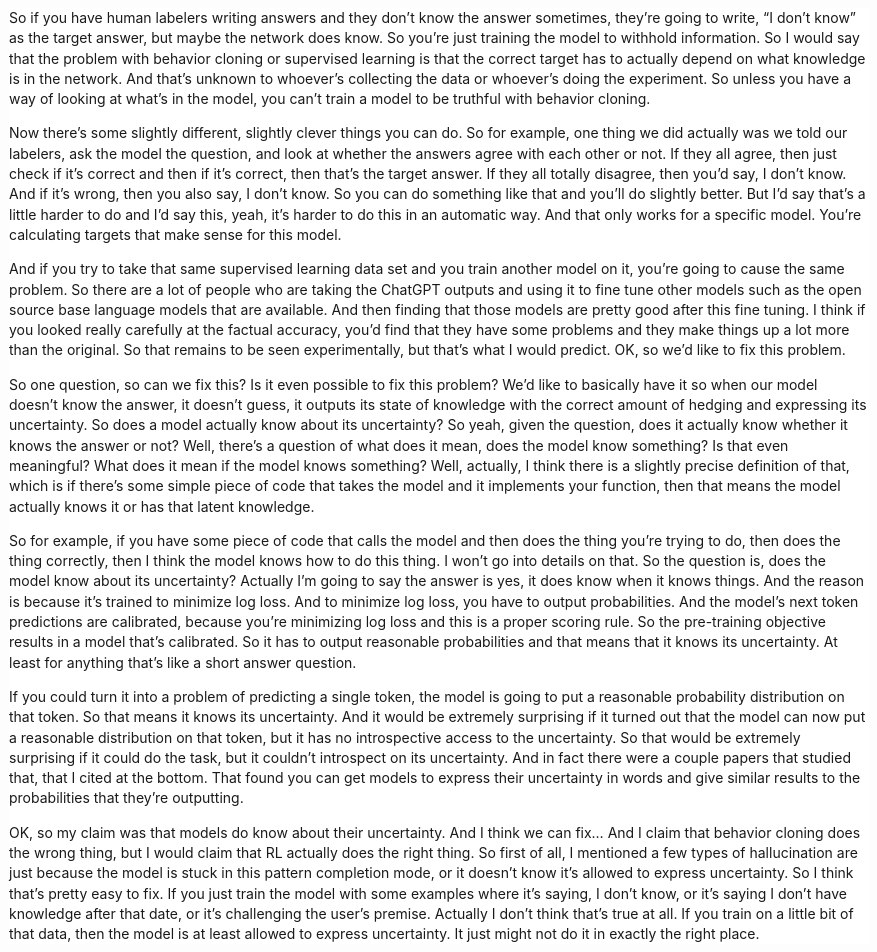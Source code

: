 So if you have human labelers writing answers and they don’t know the answer sometimes, they’re going to write, “I don’t know” as the target answer, but maybe the network does know. So you’re just training the model to withhold information. So I would say that the problem with behavior cloning or supervised learning is that the correct target has to actually depend on what knowledge is in the network. And that’s unknown to whoever’s collecting the data or whoever’s doing the experiment. So unless you have a way of looking at what’s in the model, you can’t train a model to be truthful with behavior cloning.

Now there’s some slightly different, slightly clever things you can do. So for example, one thing we did actually was we told our labelers, ask the model the question, and look at whether the answers agree with each other or not. If they all agree, then just check if it’s correct and then if it’s correct, then that’s the target answer. If they all totally disagree, then you’d say, I don’t know. And if it’s wrong, then you also say, I don’t know. So you can do something like that and you’ll do slightly better. But I’d say that’s a little harder to do and I’d say this, yeah, it’s harder to do this in an automatic way. And that only works for a specific model. You’re calculating targets that make sense for this model.

And if you try to take that same supervised learning data set and you train another model on it, you’re going to cause the same problem. So there are a lot of people who are taking the ChatGPT outputs and using it to fine tune other models such as the open source base language models that are available. And then finding that those models are pretty good after this fine tuning. I think if you looked really carefully at the factual accuracy, you’d find that they have some problems and they make things up a lot more than the original. So that remains to be seen experimentally, but that’s what I would predict. OK, so we’d like to fix this problem.

So one question, so can we fix this? Is it even possible to fix this problem? We’d like to basically have it so when our model doesn’t know the answer, it doesn’t guess, it outputs its state of knowledge with the correct amount of hedging and expressing its uncertainty. So does a model actually know about its uncertainty? So yeah, given the question, does it actually know whether it knows the answer or not? Well, there’s a question of what does it mean, does the model know something? Is that even meaningful? What does it mean if the model knows something? Well, actually, I think there is a slightly precise definition of that, which is if there’s some simple piece of code that takes the model and it implements your function, then that means the model actually knows it or has that latent knowledge.

So for example, if you have some piece of code that calls the model and then does the thing you’re trying to do, then does the thing correctly, then I think the model knows how to do this thing. I won’t go into details on that. So the question is, does the model know about its uncertainty? Actually I’m going to say the answer is yes, it does know when it knows things. And the reason is because it’s trained to minimize log loss. And to minimize log loss, you have to output probabilities. And the model’s next token predictions are calibrated, because you’re minimizing log loss and this is a proper scoring rule. So the pre-training objective results in a model that’s calibrated. So it has to output reasonable probabilities and that means that it knows its uncertainty. At least for anything that’s like a short answer question.

If you could turn it into a problem of predicting a single token, the model is going to put a reasonable probability distribution on that token. So that means it knows its uncertainty. And it would be extremely surprising if it turned out that the model can now put a reasonable distribution on that token, but it has no introspective access to the uncertainty. So that would be extremely surprising if it could do the task, but it couldn’t introspect on its uncertainty. And in fact there were a couple papers that studied that, that I cited at the bottom. That found you can get models to express their uncertainty in words and give similar results to the probabilities that they’re outputting.

OK, so my claim was that models do know about their uncertainty. And I think we can fix… And I claim that behavior cloning does the wrong thing, but I would claim that RL actually does the right thing. So first of all, I mentioned a few types of hallucination are just because the model is stuck in this pattern completion mode, or it doesn’t know it’s allowed to express uncertainty. So I think that’s pretty easy to fix. If you just train the model with some examples where it’s saying, I don’t know, or it’s saying I don’t have knowledge after that date, or it’s challenging the user’s premise. Actually I don’t think that’s true at all. If you train on a little bit of that data, then the model is at least allowed to express uncertainty. It just might not do it in exactly the right place.
